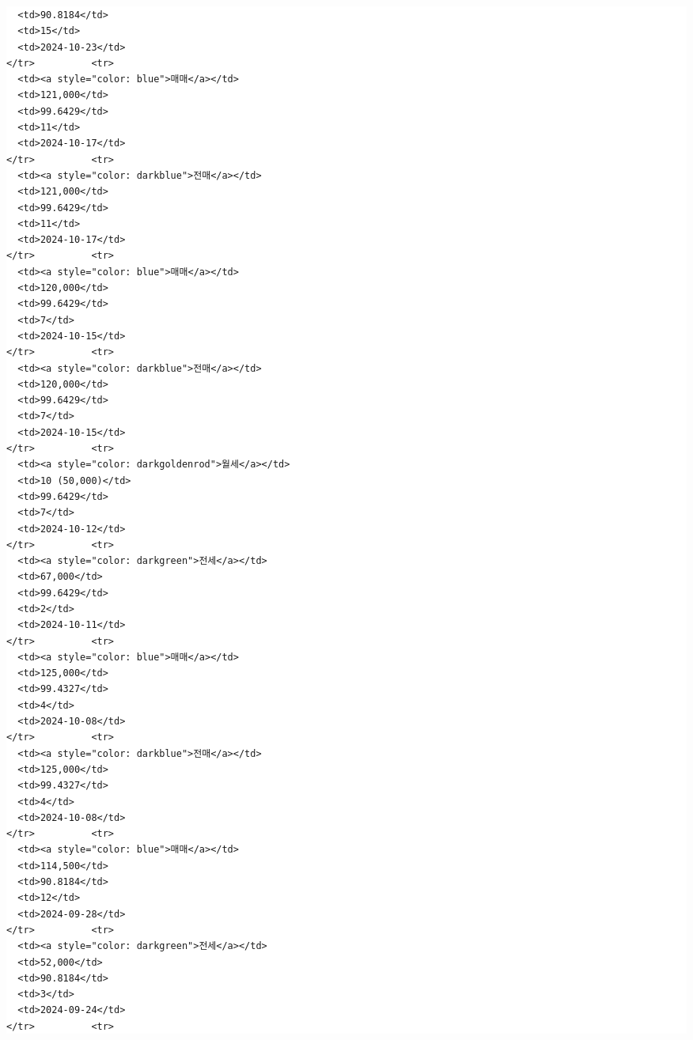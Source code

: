       <td>90.8184</td>
      <td>15</td>
      <td>2024-10-23</td>
    </tr>          <tr>
      <td><a style="color: blue">매매</a></td>
      <td>121,000</td>
      <td>99.6429</td>
      <td>11</td>
      <td>2024-10-17</td>
    </tr>          <tr>
      <td><a style="color: darkblue">전매</a></td>
      <td>121,000</td>
      <td>99.6429</td>
      <td>11</td>
      <td>2024-10-17</td>
    </tr>          <tr>
      <td><a style="color: blue">매매</a></td>
      <td>120,000</td>
      <td>99.6429</td>
      <td>7</td>
      <td>2024-10-15</td>
    </tr>          <tr>
      <td><a style="color: darkblue">전매</a></td>
      <td>120,000</td>
      <td>99.6429</td>
      <td>7</td>
      <td>2024-10-15</td>
    </tr>          <tr>
      <td><a style="color: darkgoldenrod">월세</a></td>
      <td>10 (50,000)</td>
      <td>99.6429</td>
      <td>7</td>
      <td>2024-10-12</td>
    </tr>          <tr>
      <td><a style="color: darkgreen">전세</a></td>
      <td>67,000</td>
      <td>99.6429</td>
      <td>2</td>
      <td>2024-10-11</td>
    </tr>          <tr>
      <td><a style="color: blue">매매</a></td>
      <td>125,000</td>
      <td>99.4327</td>
      <td>4</td>
      <td>2024-10-08</td>
    </tr>          <tr>
      <td><a style="color: darkblue">전매</a></td>
      <td>125,000</td>
      <td>99.4327</td>
      <td>4</td>
      <td>2024-10-08</td>
    </tr>          <tr>
      <td><a style="color: blue">매매</a></td>
      <td>114,500</td>
      <td>90.8184</td>
      <td>12</td>
      <td>2024-09-28</td>
    </tr>          <tr>
      <td><a style="color: darkgreen">전세</a></td>
      <td>52,000</td>
      <td>90.8184</td>
      <td>3</td>
      <td>2024-09-24</td>
    </tr>          <tr>